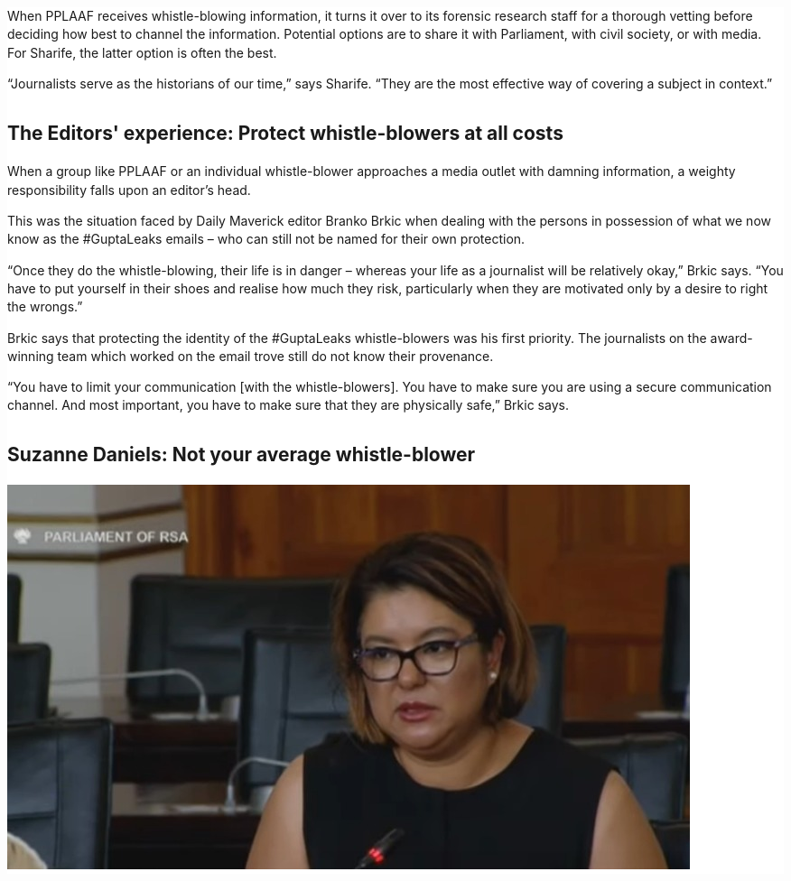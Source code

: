 When PPLAAF receives whistle-blowing information, it turns it over to its forensic research staff for a thorough vetting before deciding how best to channel the information. Potential options are to share it with Parliament, with civil society, or with media. For Sharife, the latter option is often the best.

“Journalists serve as the historians of our time,” says Sharife. “They are the most effective way of covering a subject in context.”

## The Editors' experience: Protect whistle-blowers at all costs

When a group like PPLAAF or an individual whistle-blower approaches a media outlet with damning information, a weighty responsibility falls upon an editor’s head.

This was the situation faced by Daily Maverick editor Branko Brkic when dealing with the persons in possession of what we now know as the #GuptaLeaks emails – who can still not be named for their own protection.

“Once they do the whistle-blowing, their life is in danger – whereas your life as a journalist will be relatively okay,” Brkic says. “You have to put yourself in their shoes and realise how much they risk, particularly when they are motivated only by a desire to right the wrongs.”

Brkic says that protecting the identity of the #GuptaLeaks whistle-blowers was his first priority. The journalists on the award-winning team which worked on the email trove still do not know their provenance.

“You have to limit your communication [with the whistle-blowers]. You have to make sure you are using a secure communication channel. And most important, you have to make sure that they are physically safe,” Brkic says.

## Suzanne Daniels: Not your average whistle-blower

<img class="img-responsive img-post" src="/assets/images/posts/suzanne-daniels-eskom.jpg">
